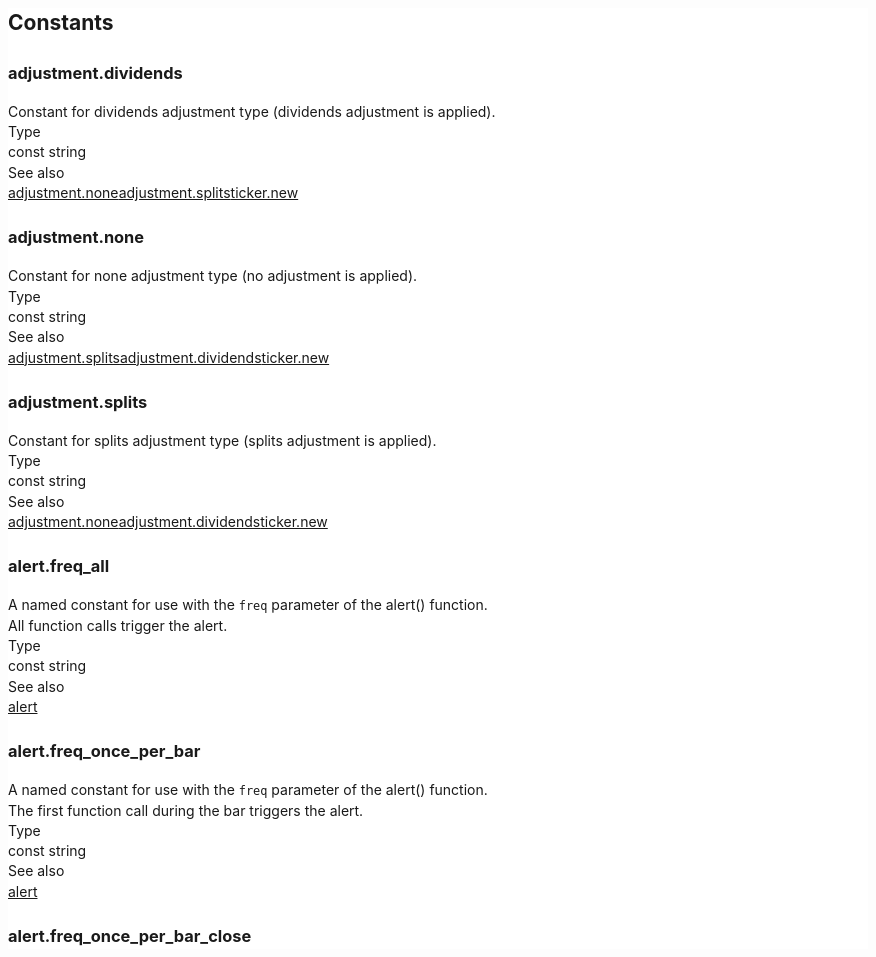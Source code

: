 ## **Constants**

### **adjustment.dividends**

Constant for dividends adjustment type (dividends adjustment is applied).  
Type  
const string  
See also  
[adjustment.none](https://www.tradingview.com/pine-script-reference/v6/#const_adjustment.none)[adjustment.splits](https://www.tradingview.com/pine-script-reference/v6/#const_adjustment.splits)[ticker.new](https://www.tradingview.com/pine-script-reference/v6/#fun_ticker.new)

### **adjustment.none**

Constant for none adjustment type (no adjustment is applied).  
Type  
const string  
See also  
[adjustment.splits](https://www.tradingview.com/pine-script-reference/v6/#const_adjustment.splits)[adjustment.dividends](https://www.tradingview.com/pine-script-reference/v6/#const_adjustment.dividends)[ticker.new](https://www.tradingview.com/pine-script-reference/v6/#fun_ticker.new)

### **adjustment.splits**

Constant for splits adjustment type (splits adjustment is applied).  
Type  
const string  
See also  
[adjustment.none](https://www.tradingview.com/pine-script-reference/v6/#const_adjustment.none)[adjustment.dividends](https://www.tradingview.com/pine-script-reference/v6/#const_adjustment.dividends)[ticker.new](https://www.tradingview.com/pine-script-reference/v6/#fun_ticker.new)

### **alert.freq\_all**

A named constant for use with the `freq` parameter of the alert() function.  
All function calls trigger the alert.  
Type  
const string  
See also  
[alert](https://www.tradingview.com/pine-script-reference/v6/#fun_alert)

### **alert.freq\_once\_per\_bar**

A named constant for use with the `freq` parameter of the alert() function.  
The first function call during the bar triggers the alert.  
Type  
const string  
See also  
[alert](https://www.tradingview.com/pine-script-reference/v6/#fun_alert)

### **alert.freq\_once\_per\_bar\_close**
